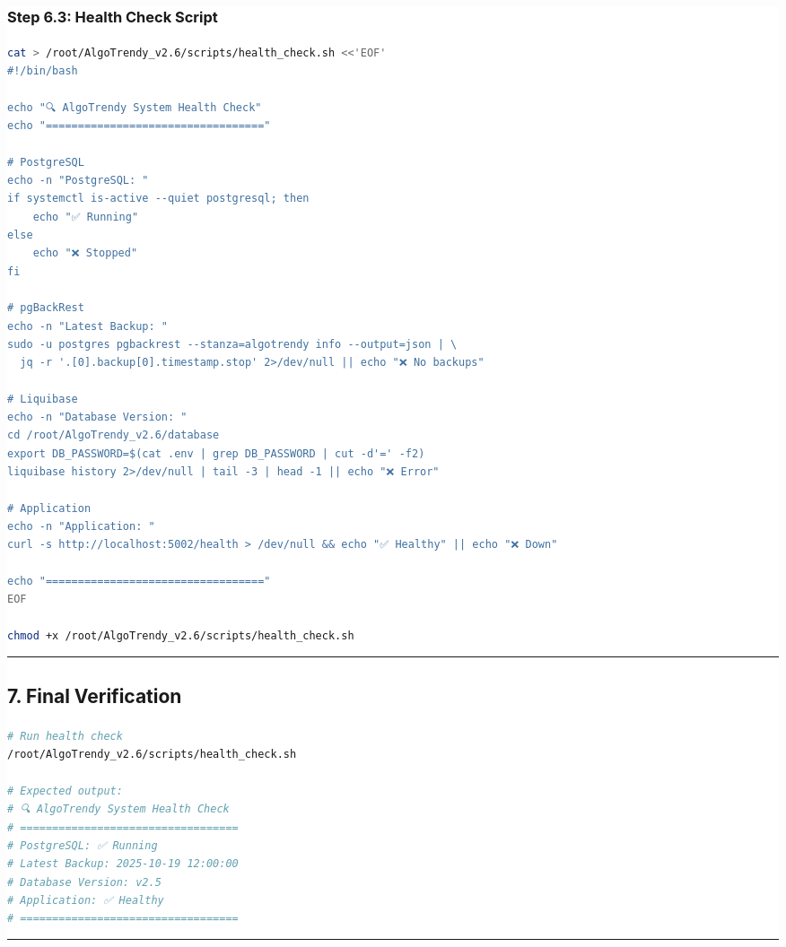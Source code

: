 ### Step 6.3: Health Check Script
```bash
cat > /root/AlgoTrendy_v2.6/scripts/health_check.sh <<'EOF'
#!/bin/bash

echo "🔍 AlgoTrendy System Health Check"
echo "=================================="

# PostgreSQL
echo -n "PostgreSQL: "
if systemctl is-active --quiet postgresql; then
    echo "✅ Running"
else
    echo "❌ Stopped"
fi

# pgBackRest
echo -n "Latest Backup: "
sudo -u postgres pgbackrest --stanza=algotrendy info --output=json | \
  jq -r '.[0].backup[0].timestamp.stop' 2>/dev/null || echo "❌ No backups"

# Liquibase
echo -n "Database Version: "
cd /root/AlgoTrendy_v2.6/database
export DB_PASSWORD=$(cat .env | grep DB_PASSWORD | cut -d'=' -f2)
liquibase history 2>/dev/null | tail -3 | head -1 || echo "❌ Error"

# Application
echo -n "Application: "
curl -s http://localhost:5002/health > /dev/null && echo "✅ Healthy" || echo "❌ Down"

echo "=================================="
EOF

chmod +x /root/AlgoTrendy_v2.6/scripts/health_check.sh
```

---

## 7. Final Verification

```bash
# Run health check
/root/AlgoTrendy_v2.6/scripts/health_check.sh

# Expected output:
# 🔍 AlgoTrendy System Health Check
# ==================================
# PostgreSQL: ✅ Running
# Latest Backup: 2025-10-19 12:00:00
# Database Version: v2.5
# Application: ✅ Healthy
# ==================================
```

---